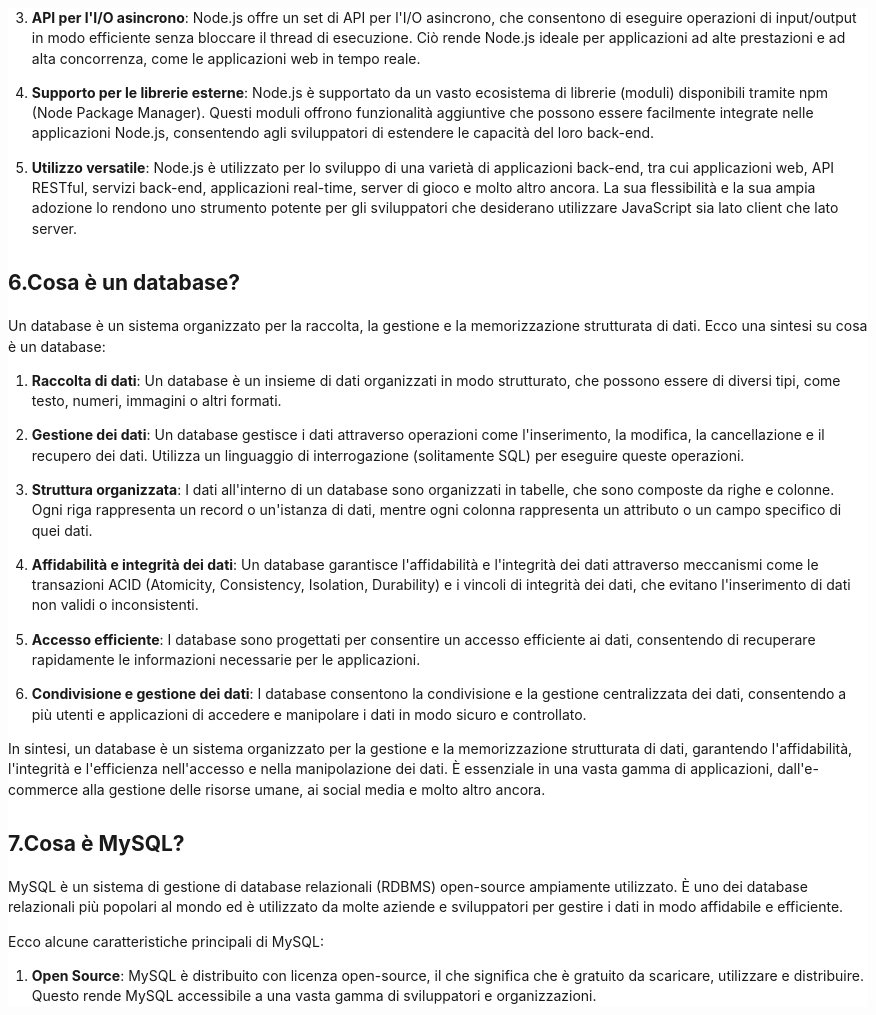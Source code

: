 3. **API per l'I/O asincrono**: Node.js offre un set di API per l'I/O asincrono, che consentono di eseguire operazioni di input/output in modo efficiente senza bloccare il thread di esecuzione. Ciò rende Node.js ideale per applicazioni ad alte prestazioni e ad alta concorrenza, come le applicazioni web in tempo reale.

4. **Supporto per le librerie esterne**: Node.js è supportato da un vasto ecosistema di librerie (moduli) disponibili tramite npm (Node Package Manager). Questi moduli offrono funzionalità aggiuntive che possono essere facilmente integrate nelle applicazioni Node.js, consentendo agli sviluppatori di estendere le capacità del loro back-end.

5. **Utilizzo versatile**: Node.js è utilizzato per lo sviluppo di una varietà di applicazioni back-end, tra cui applicazioni web, API RESTful, servizi back-end, applicazioni real-time, server di gioco e molto altro ancora. La sua flessibilità e la sua ampia adozione lo rendono uno strumento potente per gli sviluppatori che desiderano utilizzare JavaScript sia lato client che lato server.

## 6.Cosa è un database?

Un database è un sistema organizzato per la raccolta, la gestione e la memorizzazione strutturata di dati. Ecco una sintesi su cosa è un database:

1. **Raccolta di dati**: Un database è un insieme di dati organizzati in modo strutturato, che possono essere di diversi tipi, come testo, numeri, immagini o altri formati.

2. **Gestione dei dati**: Un database gestisce i dati attraverso operazioni come l'inserimento, la modifica, la cancellazione e il recupero dei dati. Utilizza un linguaggio di interrogazione (solitamente SQL) per eseguire queste operazioni.

3. **Struttura organizzata**: I dati all'interno di un database sono organizzati in tabelle, che sono composte da righe e colonne. Ogni riga rappresenta un record o un'istanza di dati, mentre ogni colonna rappresenta un attributo o un campo specifico di quei dati.

4. **Affidabilità e integrità dei dati**: Un database garantisce l'affidabilità e l'integrità dei dati attraverso meccanismi come le transazioni ACID (Atomicity, Consistency, Isolation, Durability) e i vincoli di integrità dei dati, che evitano l'inserimento di dati non validi o inconsistenti.

5. **Accesso efficiente**: I database sono progettati per consentire un accesso efficiente ai dati, consentendo di recuperare rapidamente le informazioni necessarie per le applicazioni.

6. **Condivisione e gestione dei dati**: I database consentono la condivisione e la gestione centralizzata dei dati, consentendo a più utenti e applicazioni di accedere e manipolare i dati in modo sicuro e controllato.

In sintesi, un database è un sistema organizzato per la gestione e la memorizzazione strutturata di dati, garantendo l'affidabilità, l'integrità e l'efficienza nell'accesso e nella manipolazione dei dati. È essenziale in una vasta gamma di applicazioni, dall'e-commerce alla gestione delle risorse umane, ai social media e molto altro ancora.

## 7.Cosa è MySQL?

MySQL è un sistema di gestione di database relazionali (RDBMS) open-source ampiamente utilizzato. È uno dei database relazionali più popolari al mondo ed è utilizzato da molte aziende e sviluppatori per gestire i dati in modo affidabile e efficiente.

Ecco alcune caratteristiche principali di MySQL:

1. **Open Source**: MySQL è distribuito con licenza open-source, il che significa che è gratuito da scaricare, utilizzare e distribuire. Questo rende MySQL accessibile a una vasta gamma di sviluppatori e organizzazioni.
